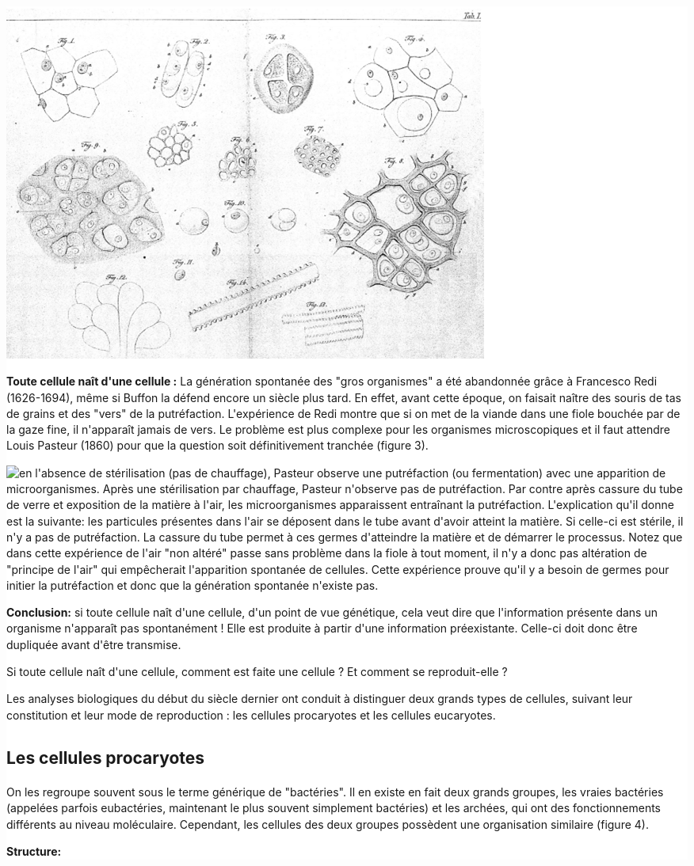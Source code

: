 ![représentation de cellules végétales et animales pour étayer la théorie cellulaire dans le livre de Theodor Schwann "Mikroskopische Untersuchungen " publié en 1839.](img/image002.png)

**Toute cellule naît d'une cellule :**
La génération spontanée des "gros organismes" a été abandonnée grâce à Francesco Redi (1626-1694), même si Buffon la défend encore un siècle plus tard. En effet, avant cette époque, on faisait naître des souris de tas de grains et des "vers" de la putréfaction. L'expérience de Redi montre que si on met de la viande dans une fiole bouchée par de la gaze fine, il n'apparaît jamais de vers. Le problème est plus complexe pour les organismes microscopiques et il faut attendre Louis Pasteur (1860) pour que la question soit définitivement tranchée (figure 3).

![en l'absence de stérilisation (pas de chauffage), Pasteur observe une putréfaction (ou fermentation) avec une apparition de microorganismes. Après une stérilisation par chauffage, Pasteur n'observe pas de putréfaction. Par contre après cassure du tube de verre et exposition de la matière à l'air, les microorganismes apparaissent entraînant la putréfaction. L'explication qu'il donne est la suivante: les particules présentes dans l'air se déposent dans le tube avant d'avoir atteint la matière. Si celle-ci est stérile, il n'y a pas de putréfaction. La cassure du tube permet à ces germes d'atteindre la matière et de démarrer le processus. Notez que dans cette expérience de l'air "non altéré" passe sans problème dans la fiole à tout moment, il n'y a donc pas altération de "principe de l'air" qui empêcherait l'apparition spontanée de cellules. Cette expérience prouve qu'il y a besoin de germes pour initier la putréfaction et donc que la génération spontanée n'existe pas.](img/image003.png)

**Conclusion:** si toute cellule naît d'une cellule, d'un point de vue génétique, cela veut dire que l'information présente dans un organisme n'apparaît pas spontanément ! Elle est produite à partir d'une information préexistante. Celle-ci doit donc être dupliquée avant d'être transmise.

Si toute cellule naît d'une cellule, comment est faite une cellule ? Et comment se reproduit-elle ?

Les analyses biologiques du début du siècle dernier ont conduit à distinguer deux grands types de cellules, suivant leur constitution et leur mode de reproduction : les cellules procaryotes et les cellules eucaryotes.

## Les cellules procaryotes

On les regroupe souvent sous le terme générique de "bactéries". Il en existe en fait deux grands groupes, les vraies bactéries (appelées parfois eubactéries, maintenant le plus souvent simplement bactéries) et les archées, qui ont des fonctionnements différents au niveau moléculaire. Cependant, les cellules des deux groupes possèdent une organisation similaire (figure 4).

**Structure:**
